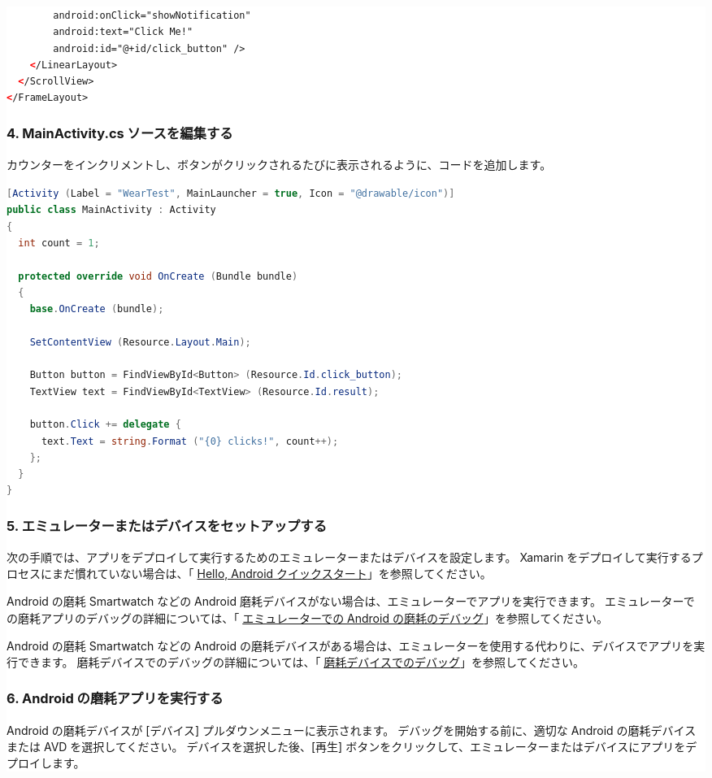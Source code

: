 ```xml
        android:onClick="showNotification"
        android:text="Click Me!"
        android:id="@+id/click_button" />
    </LinearLayout>
  </ScrollView>
</FrameLayout>
```

### <a name="4-edit-the-mainactivitycs-source"></a>4. **MainActivity.cs** ソースを編集する

カウンターをインクリメントし、ボタンがクリックされるたびに表示されるように、コードを追加します。 

```csharp
[Activity (Label = "WearTest", MainLauncher = true, Icon = "@drawable/icon")]
public class MainActivity : Activity
{
  int count = 1;

  protected override void OnCreate (Bundle bundle)
  {
    base.OnCreate (bundle);

    SetContentView (Resource.Layout.Main);

    Button button = FindViewById<Button> (Resource.Id.click_button);
    TextView text = FindViewById<TextView> (Resource.Id.result);

    button.Click += delegate {
      text.Text = string.Format ("{0} clicks!", count++);
    };
  }
}
```

### <a name="5-setup-an-emulator-or-device"></a>5. エミュレーターまたはデバイスをセットアップする

次の手順では、アプリをデプロイして実行するためのエミュレーターまたはデバイスを設定します。 Xamarin をデプロイして実行するプロセスにまだ慣れていない場合は、「 [Hello, Android クイックスタート](~/android/get-started/hello-android/hello-android-quickstart.md)」を参照してください。

Android の磨耗 Smartwatch などの Android 磨耗デバイスがない場合は、エミュレーターでアプリを実行できます。 エミュレーターでの磨耗アプリのデバッグの詳細については、「 [エミュレーターでの Android の磨耗のデバッグ](~/android/wear/deploy-test/debug-on-emulator.md)」を参照してください。

Android の磨耗 Smartwatch などの Android の磨耗デバイスがある場合は、エミュレーターを使用する代わりに、デバイスでアプリを実行できます。 磨耗デバイスでのデバッグの詳細については、「 [磨耗デバイスでのデバッグ](~/android/wear/deploy-test/debug-on-device.md)」を参照してください。

### <a name="6-run-the-android-wear-app"></a>6. Android の磨耗アプリを実行する

Android の磨耗デバイスが [デバイス] プルダウンメニューに表示されます。 デバッグを開始する前に、適切な Android の磨耗デバイスまたは AVD を選択してください。 デバイスを選択した後、[再生] ボタンをクリックして、エミュレーターまたはデバイスにアプリをデプロイします。
